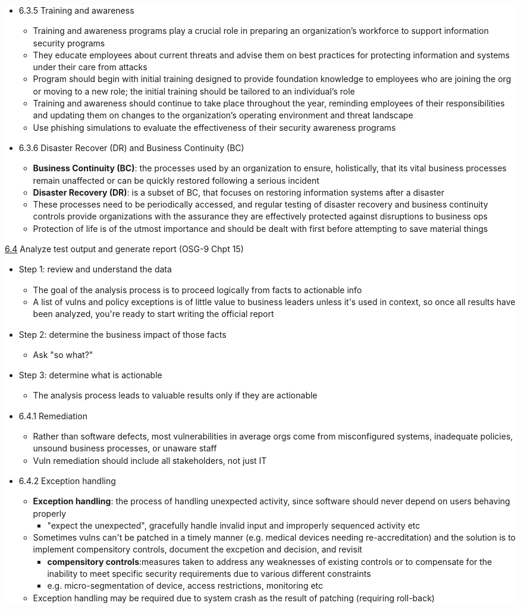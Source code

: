 - 6.3.5 Training and awareness
    - Training and awareness programs play a crucial role in preparing an organization’s workforce to support information security programs
    - They educate employees about current threats and advise them on best practices for protecting information and systems under their care from attacks
    - Program should begin with initial training designed to provide foundation knowledge to employees who are joining the org or moving to a new role; the initial training should be tailored to an individual’s role
    - Training and awareness should continue to take place throughout the year, reminding employees of their responsibilities and updating them on changes to the organization’s operating environment and threat landscape
    - Use phishing simulations to evaluate the effectiveness of their security awareness programs

- 6.3.6 Disaster Recover (DR) and Business Continuity (BC)
    - **Business Continuity (BC)**: the processes used by an organization to ensure, holistically, that its vital business processes remain unaffected or can be quickly restored following a serious incident
    - **Disaster Recovery (DR)**: is a subset of BC, that focuses on restoring information systems after a disaster
    - These processes need to be periodically accessed, and regular testing of disaster recovery and business continuity controls provide organizations with the assurance they are effectively protected against disruptions to business ops
    - Protection of life is of the utmost importance and should be dealt with first before attempting to save material things

[6.4](#6.4) Analyze test output and generate report (OSG-9 Chpt 15)
- Step 1: review and understand the data
    - The goal of the analysis process is to proceed logically from facts to actionable info
    - A list of vulns and policy exceptions is of little value to business leaders unless it's used in context, so once all results have been analyzed, you're ready to start writing the official report
- Step 2: determine the business impact of those facts
    - Ask "so what?"
- Step 3: determine what is actionable
    - The analysis process leads to valuable results only if they are actionable

- 6.4.1 Remediation
    - Rather than software defects, most vulnerabilities in average orgs come from misconfigured systems, inadequate policies, unsound business processes, or unaware staff
    - Vuln remediation should include all stakeholders, not just IT 

- 6.4.2 Exception handling
    - **Exception handling**: the process of handling unexpected activity, since software should never depend on users behaving properly
        - "expect the unexpected", gracefully handle invalid input and improperly sequenced activity etc 
    - Sometimes vulns can't be patched in a timely manner (e.g. medical devices needing re-accreditation) and the solution is to implement compensitory controls, document the excpetion and decision, and revisit
        - **compensitory controls**:measures taken to address any weaknesses of existing controls or to compensate for the inability to meet specific security requirements due to various different constraints
        - e.g. micro-segmentation of device, access restrictions, monitoring etc
    - Exception handling may be required due to system crash as the result of patching (requiring roll-back)
